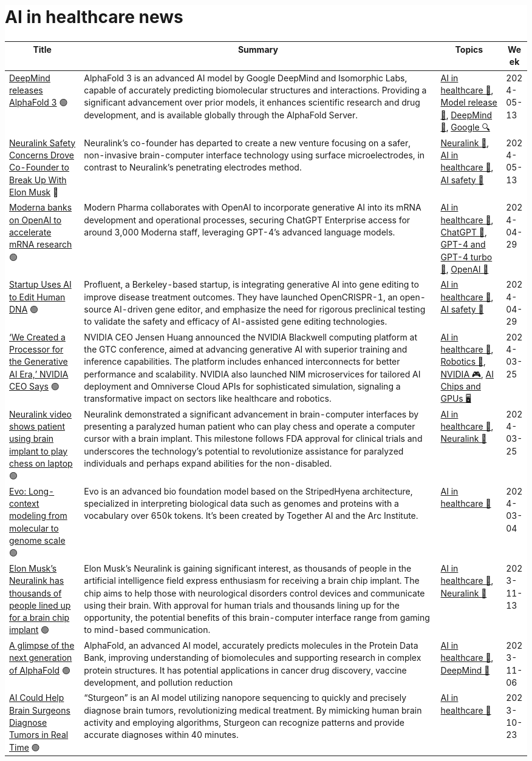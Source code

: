 # AI in healthcare news

| Title | Summary | Topics | Week |
| --- | --- | --- | --- |
| [DeepMind releases AlphaFold 3](https://blog.google/technology/ai/google-deepmind-isomorphic-alphafold-3-ai-model/#life-molecules) 🟢 | AlphaFold 3 is an advanced AI model by Google DeepMind and Isomorphic Labs, capable of accurately predicting biomolecular structures and interactions. Providing a significant advancement over prior models, it enhances scientific research and drug development, and is available globally through the AlphaFold Server. | [AI in healthcare 🏥](Topic_AI_in_healthcare.md), [Model release 🎉](Topic_Model_release.md), [DeepMind 🧩](Topic_DeepMind.md), [Google 🔍](Topic_Google.md) | 2024-05-13 |
| [Neuralink Safety Concerns Drove Co-Founder to Break Up With Elon Musk](https://decrypt.co/229816/neuralink-safety-concerns-drove-co-founder-to-break-up-with-elon-musk) 🔴 | Neuralink’s co-founder has departed to create a new venture focusing on a safer, non-invasive brain-computer interface technology using surface microelectrodes, in contrast to Neuralink’s penetrating electrodes method. | [Neuralink 🧠](Topic_Neuralink.md), [AI in healthcare 🏥](Topic_AI_in_healthcare.md), [AI safety 🔐](Topic_AI_safety.md) | 2024-05-13 |
| [Moderna banks on OpenAI to accelerate mRNA research](https://pharmaphorum.com/news/moderna-banks-openai-accelerate-mrna-research) 🟢 | Modern Pharma collaborates with OpenAI to incorporate generative AI into its mRNA development and operational processes, securing ChatGPT Enterprise access for around 3,000 Moderna staff, leveraging GPT-4’s advanced language models. | [AI in healthcare 🏥](Topic_AI_in_healthcare.md), [ChatGPT 💬](Topic_ChatGPT.md), [GPT-4 and GPT-4 turbo 🚀](Topic_GPT-4_and_GPT-4_turbo.md), [OpenAI 🌟](Topic_OpenAI.md) | 2024-04-29 |
| [Startup Uses AI to Edit Human DNA](https://futurism.com/neoscope/startup-uses-ai-edit-human-dna) 🟢 | Profluent, a Berkeley-based startup, is integrating generative AI into gene editing to improve disease treatment outcomes. They have launched OpenCRISPR-1, an open-source AI-driven gene editor, and emphasize the need for rigorous preclinical testing to validate the safety and efficacy of AI-assisted gene editing technologies. | [AI in healthcare 🏥](Topic_AI_in_healthcare.md), [AI safety 🔐](Topic_AI_safety.md) | 2024-04-29 |
| [‘We Created a Processor for the Generative AI Era,’ NVIDIA CEO Says](https://blogs.nvidia.com/blog/2024-gtc-keynote/) 🟢 | NVIDIA CEO Jensen Huang announced the NVIDIA Blackwell computing platform at the GTC conference, aimed at advancing generative AI with superior training and inference capabilities. The platform includes enhanced interconnects for better performance and scalability. NVIDIA also launched NIM microservices for tailored AI deployment and Omniverse Cloud APIs for sophisticated simulation, signaling a transformative impact on sectors like healthcare and robotics. | [AI in healthcare 🏥](Topic_AI_in_healthcare.md), [Robotics 🤖](Topic_Robotics.md), [NVIDIA 🎮](Topic_NVIDIA.md), [AI Chips and GPUs 🖥️](Topic_AI_Chips_and_GPUs.md) | 2024-03-25 |
| [Neuralink video shows patient using brain implant to play chess on laptop](https://www.theverge.com/2024/3/21/24107499/neuralink-human-trial-chess-video-brain-computer-interface) 🟢 | Neuralink demonstrated a significant advancement in brain-computer interfaces by presenting a paralyzed human patient who can play chess and operate a computer cursor with a brain implant. This milestone follows FDA approval for clinical trials and underscores the technology’s potential to revolutionize assistance for paralyzed individuals and perhaps expand abilities for the non-disabled. | [AI in healthcare 🏥](Topic_AI_in_healthcare.md), [Neuralink 🧠](Topic_Neuralink.md) | 2024-03-25 |
| [Evo: Long-context modeling from molecular to genome scale](https://www.together.ai/blog/evo) 🟢 | Evo is an advanced bio foundation model based on the StripedHyena architecture, specialized in interpreting biological data such as genomes and proteins with a vocabulary over 650k tokens. It’s been created by Together AI and the Arc Institute. | [AI in healthcare 🏥](Topic_AI_in_healthcare.md) | 2024-03-04 |
| [Elon Musk’s Neuralink has thousands of people lined up for a brain chip implant](https://www.businessinsider.com/neuralink-will-take-25-minutes-insert-brain-elon-musk-reportedly-2023-11) 🟢 | Elon Musk’s Neuralink is gaining significant interest, as thousands of people in the artificial intelligence field express enthusiasm for receiving a brain chip implant. The chip aims to help those with neurological disorders control devices and communicate using their brain. With approval for human trials and thousands lining up for the opportunity, the potential benefits of this brain-computer interface range from gaming to mind-based communication. | [AI in healthcare 🏥](Topic_AI_in_healthcare.md), [Neuralink 🧠](Topic_Neuralink.md) | 2023-11-13 |
| [A glimpse of the next generation of AlphaFold](https://deepmind.google/discover/blog/a-glimpse-of-the-next-generation-of-alphafold/) 🟢 | AlphaFold, an advanced AI model, accurately predicts molecules in the Protein Data Bank, improving understanding of biomolecules and supporting research in complex protein structures. It has potential applications in cancer drug discovery, vaccine development, and pollution reduction | [AI in healthcare 🏥](Topic_AI_in_healthcare.md), [DeepMind 🧩](Topic_DeepMind.md) | 2023-11-06 |
| [AI Could Help Brain Surgeons Diagnose Tumors in Real Time](https://decrypt.co/201316/ai-could-help-brain-surgeons-diagnose-tumors-real-time) 🟢 | “Sturgeon” is an AI model utilizing nanopore sequencing to quickly and precisely diagnose brain tumors, revolutionizing medical treatment. By mimicking human brain activity and employing algorithms, Sturgeon can recognize patterns and provide accurate diagnoses within 40 minutes. | [AI in healthcare 🏥](Topic_AI_in_healthcare.md) | 2023-10-23 |